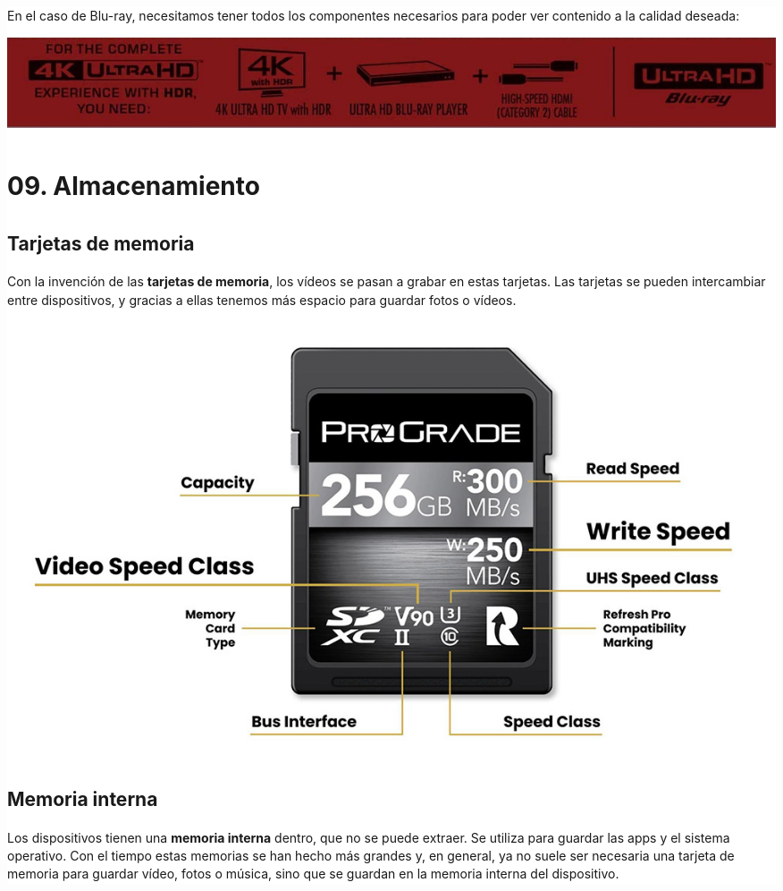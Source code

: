 En el caso de Blu-ray, necesitamos tener todos los componentes necesarios para poder ver contenido a la calidad deseada:

![](img/2023-03-21-16-23-32.png)

# 09. Almacenamiento

## Tarjetas de memoria

Con la invención de las **tarjetas de memoria**, los vídeos se pasan a grabar en estas tarjetas. Las tarjetas se pueden intercambiar entre dispositivos, y gracias a ellas tenemos más espacio para guardar fotos o vídeos.

![](img/2023-03-28-13-04-07.png)

## Memoria interna

Los dispositivos tienen una **memoria interna** dentro, que no se puede extraer. Se utiliza para guardar las apps y el sistema operativo. Con el tiempo estas memorias se han hecho más grandes y, en general, ya no suele ser necesaria una tarjeta de memoria para guardar vídeo, fotos o música, sino que se guardan en la memoria interna del dispositivo.

